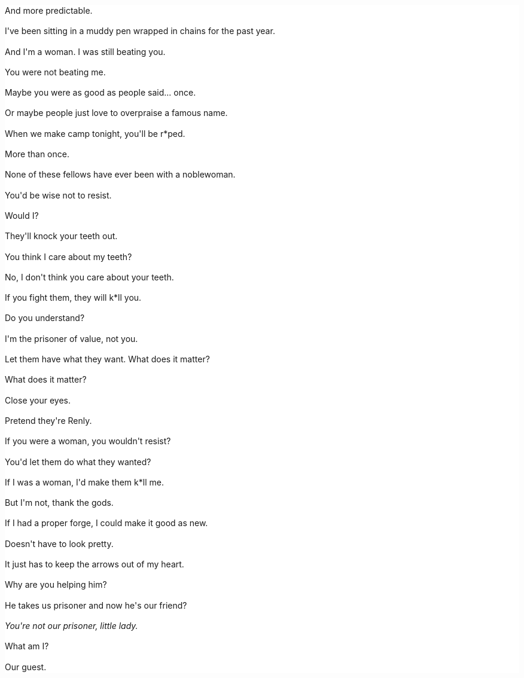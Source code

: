 And more predictable.

I've been sitting in a muddy pen wrapped in chains for the past year.

And I'm a woman. I was still beating you.

You were not beating me.

Maybe you were as good as people said... once.

Or maybe people just love to overpraise a famous name.

When we make camp tonight, you'll be r\*ped.

More than once.

None of these fellows have ever been with a noblewoman.

You'd be wise not to resist.

Would I?

They'll knock your teeth out.

You think I care about my teeth?

No, I don't think you care about your teeth.

If you fight them, they will k\*ll you.

Do you understand?

I'm the prisoner of value, not you.

Let them have what they want. What does it matter?

What does it matter?

Close your eyes.

Pretend they're Renly.

If you were a woman, you wouldn't resist?

You'd let them do what they wanted?

If I was a woman, I'd make them k\*ll me.

But I'm not, thank the gods.

If I had a proper forge, I could make it good as new.

Doesn't have to look pretty.

It just has to keep the arrows out of my heart.

Why are you helping him?

He takes us prisoner and now he's our friend?

_You're not our prisoner,_ _little lady._

What am I?

Our guest.
